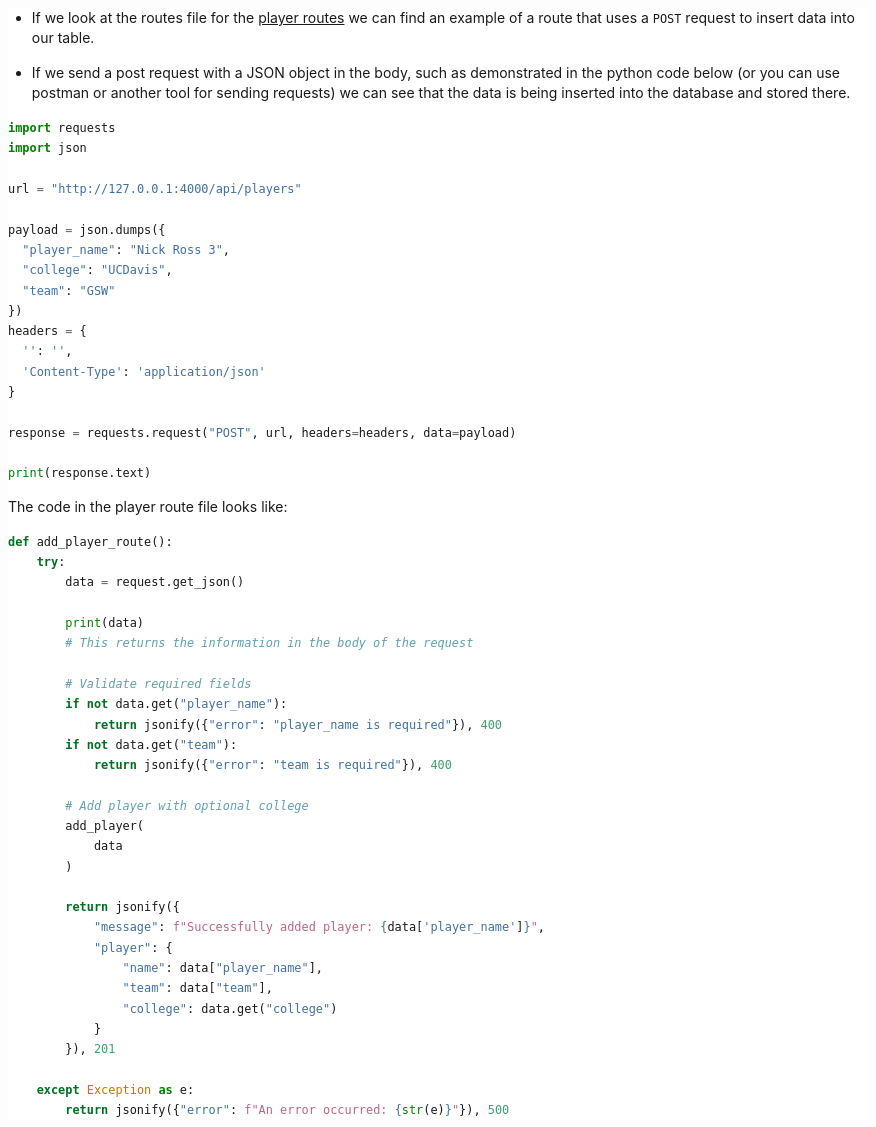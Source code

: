- If we look at the routes file for the [player routes](../lecture_examples/10_pipeline_1/app/api/players/routes.py) we can find an example of a route that uses a `POST` request to insert data into our table. 

- If we send a post request with a JSON object in the body, such as demonstrated in the python code below (or you can use postman or another tool for sending requests) we can see that the data is being inserted into the database and stored there. 

```python
import requests
import json

url = "http://127.0.0.1:4000/api/players"

payload = json.dumps({
  "player_name": "Nick Ross 3",
  "college": "UCDavis",
  "team": "GSW"
})
headers = {
  '': '',
  'Content-Type': 'application/json'
}

response = requests.request("POST", url, headers=headers, data=payload)

print(response.text)
```


The code in the player route file looks like:

```python
def add_player_route():
    try:
        data = request.get_json()

        print(data)
        # This returns the information in the body of the request

        # Validate required fields
        if not data.get("player_name"):
            return jsonify({"error": "player_name is required"}), 400
        if not data.get("team"):
            return jsonify({"error": "team is required"}), 400

        # Add player with optional college
        add_player(
            data
        )

        return jsonify({
            "message": f"Successfully added player: {data['player_name']}",
            "player": {
                "name": data["player_name"],
                "team": data["team"],
                "college": data.get("college")
            }
        }), 201

    except Exception as e:
        return jsonify({"error": f"An error occurred: {str(e)}"}), 500
```
